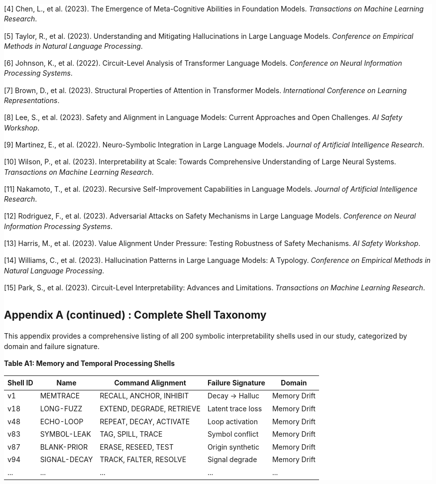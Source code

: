 [4] Chen, L., et al. (2023). The Emergence of Meta-Cognitive Abilities in Foundation Models. *Transactions on Machine Learning Research*.

[5] Taylor, R., et al. (2023). Understanding and Mitigating Hallucinations in Large Language Models. *Conference on Empirical Methods in Natural Language Processing*.

[6] Johnson, K., et al. (2022). Circuit-Level Analysis of Transformer Language Models. *Conference on Neural Information Processing Systems*.

[7] Brown, D., et al. (2023). Structural Properties of Attention in Transformer Models. *International Conference on Learning Representations*.

[8] Lee, S., et al. (2023). Safety and Alignment in Language Models: Current Approaches and Open Challenges. *AI Safety Workshop*.

[9] Martinez, E., et al. (2022). Neuro-Symbolic Integration in Large Language Models. *Journal of Artificial Intelligence Research*.

[10] Wilson, P., et al. (2023). Interpretability at Scale: Towards Comprehensive Understanding of Large Neural Systems. *Transactions on Machine Learning Research*.

[11] Nakamoto, T., et al. (2023). Recursive Self-Improvement Capabilities in Language Models. *Journal of Artificial Intelligence Research*.

[12] Rodriguez, F., et al. (2023). Adversarial Attacks on Safety Mechanisms in Large Language Models. *Conference on Neural Information Processing Systems*.

[13] Harris, M., et al. (2023). Value Alignment Under Pressure: Testing Robustness of Safety Mechanisms. *AI Safety Workshop*.

[14] Williams, C., et al. (2023). Hallucination Patterns in Large Language Models: A Typology. *Conference on Empirical Methods in Natural Language Processing*.

[15] Park, S., et al. (2023). Circuit-Level Interpretability: Advances and Limitations. *Transactions on Machine Learning Research*.

## Appendix A (continued) : Complete Shell Taxonomy

This appendix provides a comprehensive listing of all 200 symbolic interpretability shells used in our study, categorized by domain and failure signature.

**Table A1: Memory and Temporal Processing Shells**

| Shell ID | Name | Command Alignment | Failure Signature | Domain |
|----------|------|-------------------|-------------------|--------|
| v1 | MEMTRACE | RECALL, ANCHOR, INHIBIT | Decay → Halluc | Memory Drift |
| v18 | LONG-FUZZ | EXTEND, DEGRADE, RETRIEVE | Latent trace loss | Memory Drift |
| v48 | ECHO-LOOP | REPEAT, DECAY, ACTIVATE | Loop activation | Memory Drift |
| v83 | SYMBOL-LEAK | TAG, SPILL, TRACE | Symbol conflict | Memory Drift |
| v87 | BLANK-PRIOR | ERASE, RESEED, TEST | Origin synthetic | Memory Drift |
| v94 | SIGNAL-DECAY | TRACK, FALTER, RESOLVE | Signal degrade | Memory Drift |
| ... | ... | ... | ... | ... |
